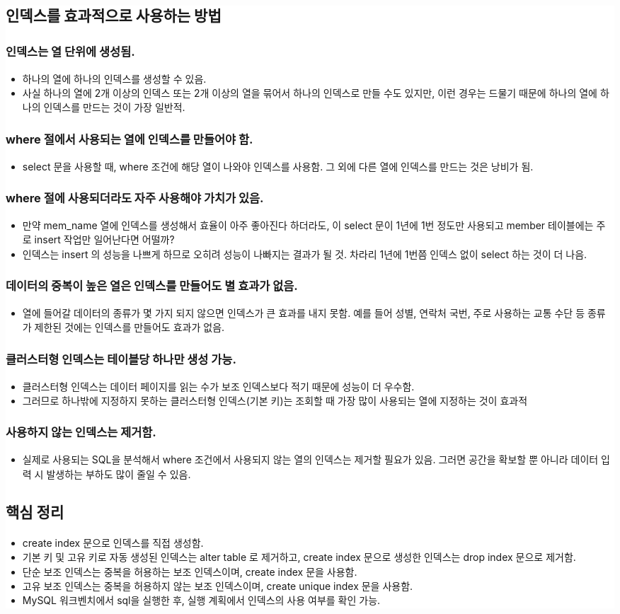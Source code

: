 ## 인덱스를 효과적으로 사용하는 방법
### 인덱스는 열 단위에 생성됨.
- 하나의 열에 하나의 인덱스를 생성할 수 있음.
- 사실 하나의 열에 2개 이상의 인덱스 또는 2개 이상의 열을 묶어서 하나의 인덱스로 만들 수도 있지만, 이런 경우는 드물기 때문에 하나의 열에 하나의 인덱스를 만드는 것이 가장 일반적.

### where 절에서 사용되는 열에 인덱스를 만들어야 함.
- select 문을 사용할 때, where 조건에 해당 열이 나와야 인덱스를 사용함. 그 외에 다른 열에 인덱스를 만드는 것은 낭비가 됨.

### where 절에 사용되더라도 자주 사용해야 가치가 있음.
- 만약 mem_name 열에 인덱스를 생성해서 효율이 아주 좋아진다 하더라도, 이 select 문이 1년에 1번 정도만 사용되고 member 테이블에는 주로 insert 작업만 일어난다면 어떨까?
- 인덱스는 insert 의 성능을 나쁘게 하므로 오히려 성능이 나빠지는 결과가 될 것. 차라리 1년에 1번쯤 인덱스 없이 select 하는 것이 더 나음.

### 데이터의 중복이 높은 열은 인덱스를 만들어도 별 효과가 없음.
- 열에 들어갈 데이터의 종류가 몇 가지 되지 않으면 인덱스가 큰 효과를 내지 못함. 예를 들어 성별, 연락처 국번, 주로 사용하는 교통 수단 등 종류가 제한된 것에는 인덱스를 만들어도 효과가 없음.

### 클러스터형 인덱스는 테이블당 하나만 생성 가능.
- 클러스터형 인덱스는 데이터 페이지를 읽는 수가 보조 인덱스보다 적기 때문에 성능이 더 우수함.
- 그러므로 하나밖에 지정하지 못하는 클러스터형 인덱스(기본 키)는 조회할 때 가장 많이 사용되는 열에 지정하는 것이 효과적

### 사용하지 않는 인덱스는 제거함.
- 실제로 사용되는 SQL을 분석해서 where 조건에서 사용되지 않는 열의 인덱스는 제거할 필요가 있음. 그러면 공간을 확보할 뿐 아니라 데이터 입력 시 발생하는 부하도 많이 줄일 수 있음.

## 핵심 정리
- create index 문으로 인덱스를 직접 생성함.
- 기본 키 및 고유 키로 자동 생성된 인덱스는 alter table 로 제거하고, create index 문으로 생성한 인덱스는 drop index 문으로 제거함.
- 단순 보조 인덱스는 중복을 허용하는 보조 인덱스이며, create index 문을 사용함.
- 고유 보조 인덱스는 중복을 허용하지 않는 보조 인덱스이며, create unique index 문을 사용함.
- MySQL 워크벤치에서 sql을 실행한 후, 실행 계획에서 인덱스의 사용 여부를 확인 가능.
